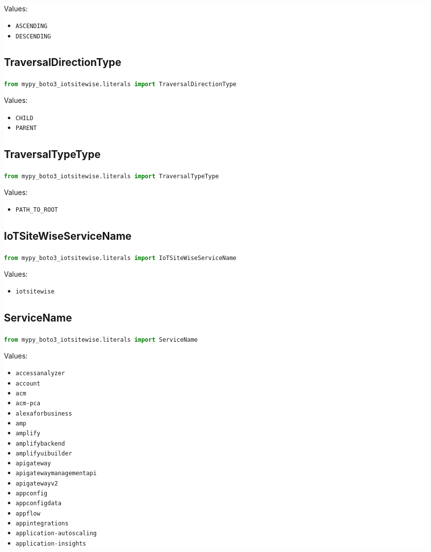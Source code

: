 Values:

- `ASCENDING`
- `DESCENDING`

<a id="traversaldirectiontype"></a>

## TraversalDirectionType

```python
from mypy_boto3_iotsitewise.literals import TraversalDirectionType
```

Values:

- `CHILD`
- `PARENT`

<a id="traversaltypetype"></a>

## TraversalTypeType

```python
from mypy_boto3_iotsitewise.literals import TraversalTypeType
```

Values:

- `PATH_TO_ROOT`

<a id="iotsitewiseservicename"></a>

## IoTSiteWiseServiceName

```python
from mypy_boto3_iotsitewise.literals import IoTSiteWiseServiceName
```

Values:

- `iotsitewise`

<a id="servicename"></a>

## ServiceName

```python
from mypy_boto3_iotsitewise.literals import ServiceName
```

Values:

- `accessanalyzer`
- `account`
- `acm`
- `acm-pca`
- `alexaforbusiness`
- `amp`
- `amplify`
- `amplifybackend`
- `amplifyuibuilder`
- `apigateway`
- `apigatewaymanagementapi`
- `apigatewayv2`
- `appconfig`
- `appconfigdata`
- `appflow`
- `appintegrations`
- `application-autoscaling`
- `application-insights`